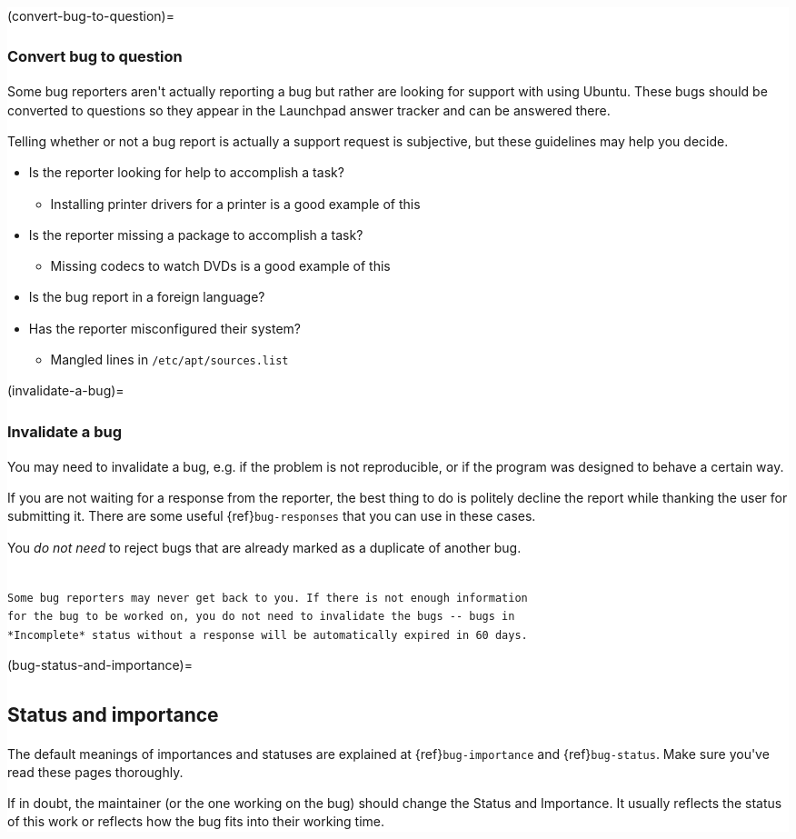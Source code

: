 
(convert-bug-to-question)=
### Convert bug to question

Some bug reporters aren't actually reporting a bug but rather are looking for
support with using Ubuntu. These bugs should be converted to questions so they
appear in the Launchpad answer tracker and can be answered there.

Telling whether or not a bug report is actually a support request is subjective,
but these guidelines may help you decide.

* Is the reporter looking for help to accomplish a task?  

  * Installing printer drivers for a printer is a good example of this  

* Is the reporter missing a package to accomplish a task?
 
  * Missing codecs to watch DVDs is a good example of this  

* Is the bug report in a foreign language?  

* Has the reporter misconfigured their system?  

  * Mangled lines in `/etc/apt/sources.list`


(invalidate-a-bug)=
### Invalidate a bug

You may need to invalidate a bug, e.g. if the problem is not reproducible, or if
the program was designed to behave a certain way.

If you are not waiting for a response from the reporter, the best thing to do is
politely decline the report while thanking the user for submitting it. There are
some useful {ref}`bug-responses` that you can use in these cases.

You *do not need* to reject bugs that are already marked as a duplicate of
another bug.

```{note}

Some bug reporters may never get back to you. If there is not enough information
for the bug to be worked on, you do not need to invalidate the bugs -- bugs in
*Incomplete* status without a response will be automatically expired in 60 days.
```


(bug-status-and-importance)=
## Status and importance

The default meanings of importances and statuses are explained at
{ref}`bug-importance` and {ref}`bug-status`. Make sure you've read these
pages thoroughly.

If in doubt, the maintainer (or the one working on the bug) should change the
Status and Importance. It usually reflects the status of this work or reflects
how the bug fits into their working time.
